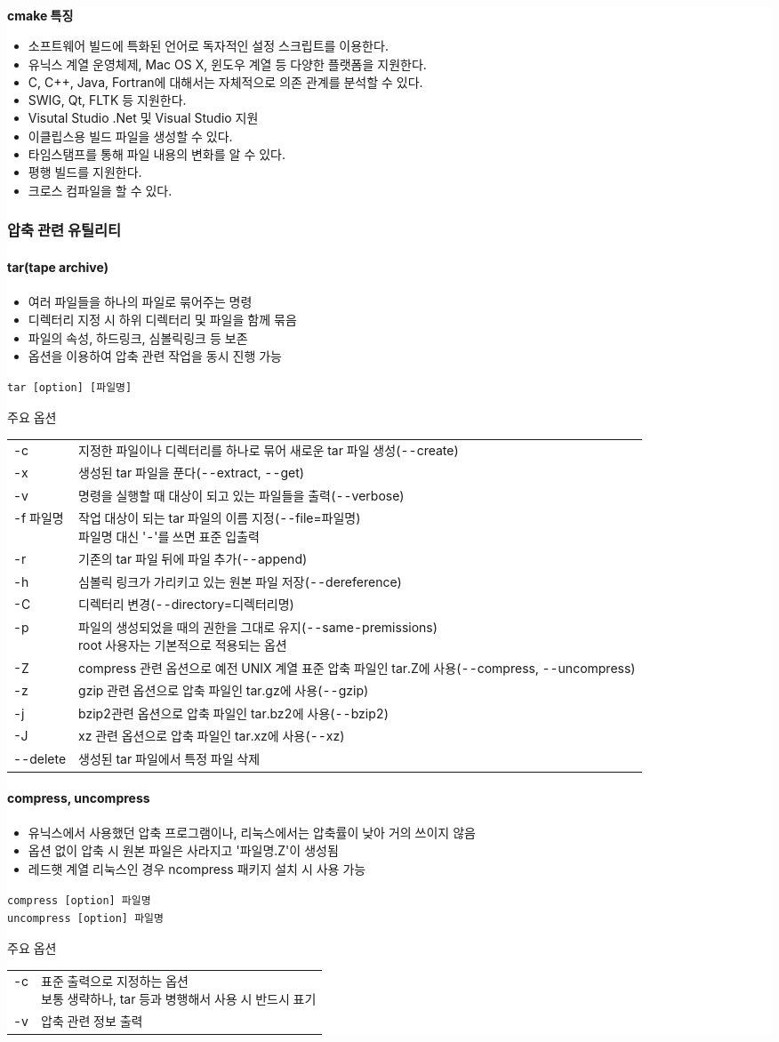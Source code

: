 <b>cmake 특징</b>

- 소프트웨어 빌드에 특화된 언어로 독자적인 설정 스크립트를 이용한다.
- 유닉스 계열 운영체제, Mac OS X, 윈도우 계열 등 다양한 플랫폼을 지원한다.
- C, C++, Java, Fortran에 대해서는 자체적으로 의존 관계를 분석할 수 있다.
- SWIG, Qt, FLTK 등 지원한다.
- Visutal Studio .Net 및 Visual Studio 지원
- 이클립스용 빌드 파일을 생성할 수 있다.
- 타임스탬프를 통해 파일 내용의 변화를 알 수 있다.
- 평행 빌드를 지원한다.
- 크로스 컴파일을 할 수 있다.

### 압축 관련 유틸리티
#### tar(tape archive)
- 여러 파일들을 하나의 파일로 묶어주는 명령
- 디렉터리 지정 시 하위 디렉터리 및 파일을 함께 묶음
- 파일의 속성, 하드링크, 심볼릭링크 등 보존
- 옵션을 이용하여 압축 관련 작업을 동시 진행 가능

```
tar [option] [파일명]
```

주요 옵션
<table>
<tr><td>-c</td><td>지정한 파일이나 디렉터리를 하나로 묶어 새로운 tar 파일 생성(--create)</td></tr>
<tr><td>-x</td><td>생성된 tar 파일을 푼다(--extract, --get)</td></tr>
<tr><td>-v</td><td>명령을 실행할 때 대상이 되고 있는 파일들을 출력(--verbose)</td></tr>
<tr><td>-f 파일명</td><td>작업 대상이 되는 tar 파일의 이름 지정(--file=파일명)<br>파일명 대신 '-'를 쓰면 표준 입출력</td></tr>
<tr><td>-r</td><td>기존의 tar 파일 뒤에 파일 추가(--append)</td></tr>
<tr><td>-h</td><td>심볼릭 링크가 가리키고 있는 원본 파일 저장(--dereference)</td></tr>
<tr><td>-C</td><td>디렉터리 변경(--directory=디렉터리명)</td></tr>
<tr><td>-p</td><td>파일의 생성되었을 때의 권한을 그대로 유지(--same-premissions)<br>root 사용자는 기본적으로 적용되는 옵션</td></tr>
<tr><td>-Z</td><td>compress 관련 옵션으로 예전 UNIX 계열 표준 압축 파일인 tar.Z에 사용(--compress, --uncompress)</td></tr>
<tr><td>-z</td><td>gzip 관련 옵션으로 압축 파일인 tar.gz에 사용(--gzip)</td></tr>
<tr><td>-j</td><td>bzip2관련 옵션으로 압축 파일인 tar.bz2에 사용(--bzip2)</td></tr>
<tr><td>-J</td><td>xz 관련 옵션으로 압축 파일인 tar.xz에 사용(--xz)</td></tr>
<tr><td>--delete</td><td>생성된 tar 파일에서 특정 파일 삭제</td></tr>
</table>

#### compress, uncompress
- 유닉스에서 사용했던 압축 프로그램이나, 리눅스에서는 압축률이 낮아 거의 쓰이지 않음
- 옵션 없이 압축 시 원본 파일은 사라지고 '파일명.Z'이 생성됨
- 레드햇 계열 리눅스인 경우 ncompress 패키지 설치 시 사용 가능

```
compress [option] 파일명
uncompress [option] 파일명
```

주요 옵션
<table>
<tr><td>-c</td><td>표준 출력으로 지정하는 옵션<br>보통 생략하나, tar 등과 병행해서 사용 시 반드시 표기</td></tr>
<tr><td>-v</td><td>압축 관련 정보 출력</td></tr>
</table>
